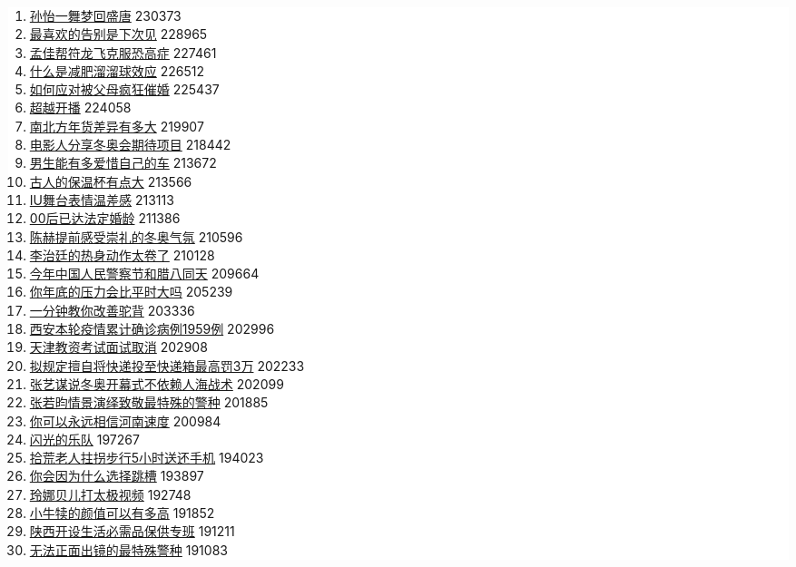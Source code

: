 1. [孙怡一舞梦回盛唐](https://s.weibo.com/weibo?q=%23%E5%AD%99%E6%80%A1%E4%B8%80%E8%88%9E%E6%A2%A6%E5%9B%9E%E7%9B%9B%E5%94%90%23&Refer=top) 230373
1. [最喜欢的告别是下次见](https://s.weibo.com/weibo?q=%E6%9C%80%E5%96%9C%E6%AC%A2%E7%9A%84%E5%91%8A%E5%88%AB%E6%98%AF%E4%B8%8B%E6%AC%A1%E8%A7%81&Refer=top) 228965
1. [孟佳帮符龙飞克服恐高症](https://s.weibo.com/weibo?q=%23%E5%AD%9F%E4%BD%B3%E5%B8%AE%E7%AC%A6%E9%BE%99%E9%A3%9E%E5%85%8B%E6%9C%8D%E6%81%90%E9%AB%98%E7%97%87%23&Refer=top) 227461
1. [什么是减肥溜溜球效应](https://s.weibo.com/weibo?q=%23%E4%BB%80%E4%B9%88%E6%98%AF%E5%87%8F%E8%82%A5%E6%BA%9C%E6%BA%9C%E7%90%83%E6%95%88%E5%BA%94%23&Refer=top) 226512
1. [如何应对被父母疯狂催婚](https://s.weibo.com/weibo?q=%23%E5%A6%82%E4%BD%95%E5%BA%94%E5%AF%B9%E8%A2%AB%E7%88%B6%E6%AF%8D%E7%96%AF%E7%8B%82%E5%82%AC%E5%A9%9A%23&Refer=top) 225437
1. [超越开播](https://s.weibo.com/weibo?q=%E8%B6%85%E8%B6%8A%E5%BC%80%E6%92%AD&Refer=top) 224058
1. [南北方年货差异有多大](https://s.weibo.com/weibo?q=%23%E5%8D%97%E5%8C%97%E6%96%B9%E5%B9%B4%E8%B4%A7%E5%B7%AE%E5%BC%82%E6%9C%89%E5%A4%9A%E5%A4%A7%23&Refer=top) 219907
1. [电影人分享冬奥会期待项目](https://s.weibo.com/weibo?q=%E7%94%B5%E5%BD%B1%E4%BA%BA%E5%88%86%E4%BA%AB%E5%86%AC%E5%A5%A5%E4%BC%9A%E6%9C%9F%E5%BE%85%E9%A1%B9%E7%9B%AE&Refer=top) 218442
1. [男生能有多爱惜自己的车](https://s.weibo.com/weibo?q=%23%E7%94%B7%E7%94%9F%E8%83%BD%E6%9C%89%E5%A4%9A%E7%88%B1%E6%83%9C%E8%87%AA%E5%B7%B1%E7%9A%84%E8%BD%A6%23&Refer=top) 213672
1. [古人的保温杯有点大](https://s.weibo.com/weibo?q=%23%E5%8F%A4%E4%BA%BA%E7%9A%84%E4%BF%9D%E6%B8%A9%E6%9D%AF%E6%9C%89%E7%82%B9%E5%A4%A7%23&Refer=top) 213566
1. [IU舞台表情温差感](https://s.weibo.com/weibo?q=%23IU%E8%88%9E%E5%8F%B0%E8%A1%A8%E6%83%85%E6%B8%A9%E5%B7%AE%E6%84%9F%23&Refer=top) 213113
1. [00后已达法定婚龄](https://s.weibo.com/weibo?q=%2300%E5%90%8E%E5%B7%B2%E8%BE%BE%E6%B3%95%E5%AE%9A%E5%A9%9A%E9%BE%84%23&Refer=top) 211386
1. [陈赫提前感受崇礼的冬奥气氛](https://s.weibo.com/weibo?q=%23%E9%99%88%E8%B5%AB%E6%8F%90%E5%89%8D%E6%84%9F%E5%8F%97%E5%B4%87%E7%A4%BC%E7%9A%84%E5%86%AC%E5%A5%A5%E6%B0%94%E6%B0%9B%23&Refer=top) 210596
1. [李治廷的热身动作太卷了](https://s.weibo.com/weibo?q=%23%E6%9D%8E%E6%B2%BB%E5%BB%B7%E7%9A%84%E7%83%AD%E8%BA%AB%E5%8A%A8%E4%BD%9C%E5%A4%AA%E5%8D%B7%E4%BA%86%23&Refer=top) 210128
1. [今年中国人民警察节和腊八同天](https://s.weibo.com/weibo?q=%23%E4%BB%8A%E5%B9%B4%E4%B8%AD%E5%9B%BD%E4%BA%BA%E6%B0%91%E8%AD%A6%E5%AF%9F%E8%8A%82%E5%92%8C%E8%85%8A%E5%85%AB%E5%90%8C%E5%A4%A9%23&Refer=top) 209664
1. [你年底的压力会比平时大吗](https://s.weibo.com/weibo?q=%23%E4%BD%A0%E5%B9%B4%E5%BA%95%E7%9A%84%E5%8E%8B%E5%8A%9B%E4%BC%9A%E6%AF%94%E5%B9%B3%E6%97%B6%E5%A4%A7%E5%90%97%23&Refer=top) 205239
1. [一分钟教你改善驼背](https://s.weibo.com/weibo?q=%23%E4%B8%80%E5%88%86%E9%92%9F%E6%95%99%E4%BD%A0%E6%94%B9%E5%96%84%E9%A9%BC%E8%83%8C%23&Refer=top) 203336
1. [西安本轮疫情累计确诊病例1959例](https://s.weibo.com/weibo?q=%23%E8%A5%BF%E5%AE%89%E6%9C%AC%E8%BD%AE%E7%96%AB%E6%83%85%E7%B4%AF%E8%AE%A1%E7%A1%AE%E8%AF%8A%E7%97%85%E4%BE%8B1959%E4%BE%8B%23&Refer=top) 202996
1. [天津教资考试面试取消](https://s.weibo.com/weibo?q=%23%E5%A4%A9%E6%B4%A5%E6%95%99%E8%B5%84%E8%80%83%E8%AF%95%E9%9D%A2%E8%AF%95%E5%8F%96%E6%B6%88%23&Refer=top) 202908
1. [拟规定擅自将快递投至快递箱最高罚3万](https://s.weibo.com/weibo?q=%23%E6%8B%9F%E8%A7%84%E5%AE%9A%E6%93%85%E8%87%AA%E5%B0%86%E5%BF%AB%E9%80%92%E6%8A%95%E8%87%B3%E5%BF%AB%E9%80%92%E7%AE%B1%E6%9C%80%E9%AB%98%E7%BD%9A3%E4%B8%87%23&Refer=top) 202233
1. [张艺谋说冬奥开幕式不依赖人海战术](https://s.weibo.com/weibo?q=%23%E5%BC%A0%E8%89%BA%E8%B0%8B%E8%AF%B4%E5%86%AC%E5%A5%A5%E5%BC%80%E5%B9%95%E5%BC%8F%E4%B8%8D%E4%BE%9D%E8%B5%96%E4%BA%BA%E6%B5%B7%E6%88%98%E6%9C%AF%23&Refer=top) 202099
1. [张若昀情景演绎致敬最特殊的警种](https://s.weibo.com/weibo?q=%23%E5%BC%A0%E8%8B%A5%E6%98%80%E6%83%85%E6%99%AF%E6%BC%94%E7%BB%8E%E8%87%B4%E6%95%AC%E6%9C%80%E7%89%B9%E6%AE%8A%E7%9A%84%E8%AD%A6%E7%A7%8D%23&Refer=top) 201885
1. [你可以永远相信河南速度](https://s.weibo.com/weibo?q=%23%E4%BD%A0%E5%8F%AF%E4%BB%A5%E6%B0%B8%E8%BF%9C%E7%9B%B8%E4%BF%A1%E6%B2%B3%E5%8D%97%E9%80%9F%E5%BA%A6%23&Refer=top) 200984
1. [闪光的乐队](https://s.weibo.com/weibo?q=%E9%97%AA%E5%85%89%E7%9A%84%E4%B9%90%E9%98%9F&Refer=top) 197267
1. [拾荒老人拄拐步行5小时送还手机](https://s.weibo.com/weibo?q=%23%E6%8B%BE%E8%8D%92%E8%80%81%E4%BA%BA%E6%8B%84%E6%8B%90%E6%AD%A5%E8%A1%8C5%E5%B0%8F%E6%97%B6%E9%80%81%E8%BF%98%E6%89%8B%E6%9C%BA%23&Refer=top) 194023
1. [你会因为什么选择跳槽](https://s.weibo.com/weibo?q=%23%E4%BD%A0%E4%BC%9A%E5%9B%A0%E4%B8%BA%E4%BB%80%E4%B9%88%E9%80%89%E6%8B%A9%E8%B7%B3%E6%A7%BD%23&Refer=top) 193897
1. [玲娜贝儿打太极视频](https://s.weibo.com/weibo?q=%23%E7%8E%B2%E5%A8%9C%E8%B4%9D%E5%84%BF%E6%89%93%E5%A4%AA%E6%9E%81%E8%A7%86%E9%A2%91%23&Refer=top) 192748
1. [小牛犊的颜值可以有多高](https://s.weibo.com/weibo?q=%23%E5%B0%8F%E7%89%9B%E7%8A%8A%E7%9A%84%E9%A2%9C%E5%80%BC%E5%8F%AF%E4%BB%A5%E6%9C%89%E5%A4%9A%E9%AB%98%23&Refer=top) 191852
1. [陕西开设生活必需品保供专班](https://s.weibo.com/weibo?q=%23%E9%99%95%E8%A5%BF%E5%BC%80%E8%AE%BE%E7%94%9F%E6%B4%BB%E5%BF%85%E9%9C%80%E5%93%81%E4%BF%9D%E4%BE%9B%E4%B8%93%E7%8F%AD%23&Refer=top) 191211
1. [无法正面出镜的最特殊警种](https://s.weibo.com/weibo?q=%E6%97%A0%E6%B3%95%E6%AD%A3%E9%9D%A2%E5%87%BA%E9%95%9C%E7%9A%84%E6%9C%80%E7%89%B9%E6%AE%8A%E8%AD%A6%E7%A7%8D&Refer=top) 191083